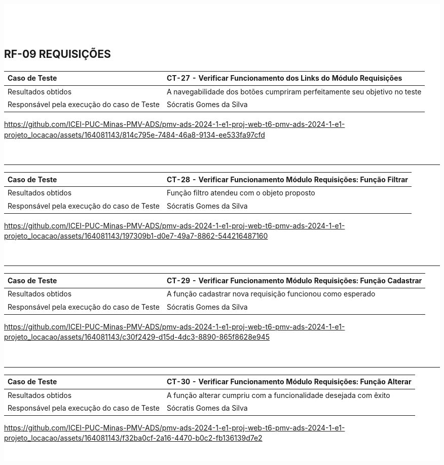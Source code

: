 

&nbsp;

&nbsp;

## RF-09 REQUISIÇÕES
|Caso de Teste    |	CT-27 - Verificar Funcionamento dos Links do Módulo Requisições	|
|:---|:---|		
| Resultados obtidos | A navegabilidade dos botões cumpriram perfeitamente seu objetivo no teste  |		
| Responsável pela execução do caso de Teste | Sócratis Gomes da Silva|

https://github.com/ICEI-PUC-Minas-PMV-ADS/pmv-ads-2024-1-e1-proj-web-t6-pmv-ads-2024-1-e1-projeto_locacao/assets/164081143/814c795e-7484-46a8-9134-ee533fa97cfd

&nbsp;

---

|Caso de Teste    |	CT-28 - Verificar Funcionamento Módulo Requisições: Função Filtrar	|
|:---|:---|		
| Resultados obtidos | Função filtro atendeu com o objeto proposto |		
| Responsável pela execução do caso de Teste | Sócratis Gomes da Silva|

https://github.com/ICEI-PUC-Minas-PMV-ADS/pmv-ads-2024-1-e1-proj-web-t6-pmv-ads-2024-1-e1-projeto_locacao/assets/164081143/197309b1-d0e7-49a7-8862-544216487160

&nbsp;

---

|Caso de Teste    |	CT-29 - Verificar Funcionamento Módulo Requisições: Função Cadastrar	|
|:---|:---|		
| Resultados obtidos | A função cadastrar nova requisição funcionou como esperado  |		
| Responsável pela execução do caso de Teste | Sócratis Gomes da Silva|

https://github.com/ICEI-PUC-Minas-PMV-ADS/pmv-ads-2024-1-e1-proj-web-t6-pmv-ads-2024-1-e1-projeto_locacao/assets/164081143/c30f2429-d15d-4dc3-8890-865f8628e945

&nbsp;

---

|Caso de Teste    |	CT-30 - Verificar Funcionamento Módulo Requisições: Função Alterar	|
|:---|:---|		
| Resultados obtidos | A função alterar cumpriu com a funcionalidade desejada com êxito |		
| Responsável pela execução do caso de Teste | Sócratis Gomes da Silva|

https://github.com/ICEI-PUC-Minas-PMV-ADS/pmv-ads-2024-1-e1-proj-web-t6-pmv-ads-2024-1-e1-projeto_locacao/assets/164081143/f32ba0cf-2a16-4470-b0c2-fb136139d7e2

&nbsp;
